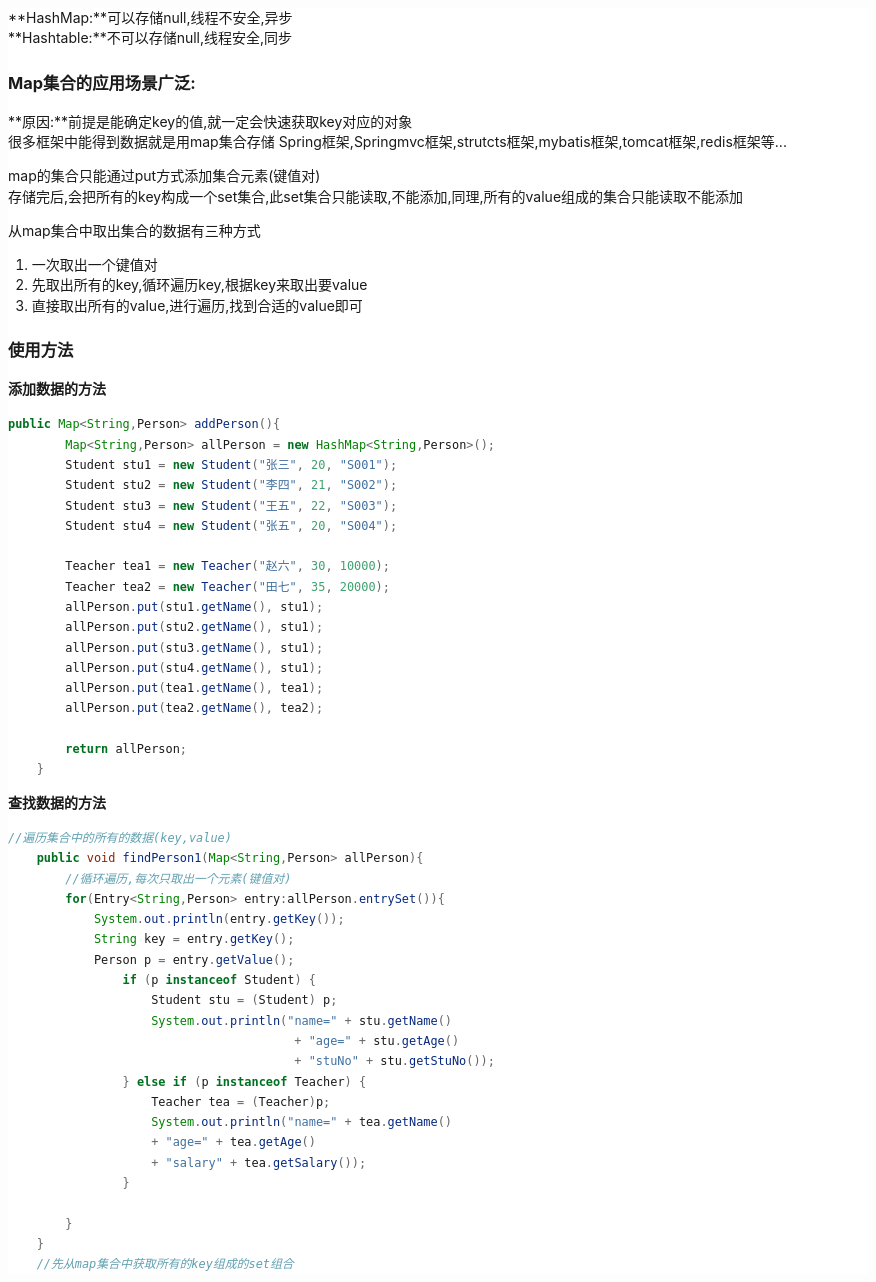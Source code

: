  **HashMap:**可以存储null,线程不安全,异步  
 **Hashtable:**不可以存储null,线程安全,同步  

### Map集合的应用场景广泛:

 **原因:**前提是能确定key的值,就一定会快速获取key对应的对象  
 很多框架中能得到数据就是用map集合存储
 Spring框架,Springmvc框架,strutcts框架,mybatis框架,tomcat框架,redis框架等...

 map的集合只能通过put方式添加集合元素(键值对)  
 存储完后,会把所有的key构成一个set集合,此set集合只能读取,不能添加,同理,所有的value组成的集合只能读取不能添加  
 
 从map集合中取出集合的数据有三种方式
 1. 一次取出一个键值对
 2. 先取出所有的key,循环遍历key,根据key来取出要value
 3. 直接取出所有的value,进行遍历,找到合适的value即可

### 使用方法

**添加数据的方法**

```java
public Map<String,Person> addPerson(){
		Map<String,Person> allPerson = new HashMap<String,Person>();
		Student stu1 = new Student("张三", 20, "S001");
		Student stu2 = new Student("李四", 21, "S002");
		Student stu3 = new Student("王五", 22, "S003");
		Student stu4 = new Student("张五", 20, "S004");

		Teacher tea1 = new Teacher("赵六", 30, 10000);
		Teacher tea2 = new Teacher("田七", 35, 20000);
		allPerson.put(stu1.getName(), stu1);
		allPerson.put(stu2.getName(), stu1);
		allPerson.put(stu3.getName(), stu1);
		allPerson.put(stu4.getName(), stu1);
		allPerson.put(tea1.getName(), tea1);
		allPerson.put(tea2.getName(), tea2);
		
		return allPerson;
	}
```

**查找数据的方法**

```java
//遍历集合中的所有的数据(key,value)
	public void findPerson1(Map<String,Person> allPerson){
		//循环遍历,每次只取出一个元素(键值对)
		for(Entry<String,Person> entry:allPerson.entrySet()){
			System.out.println(entry.getKey());
			String key = entry.getKey();
			Person p = entry.getValue();
				if (p instanceof Student) {
					Student stu = (Student) p;
					System.out.println("name=" + stu.getName() 
										+ "age=" + stu.getAge() 
										+ "stuNo" + stu.getStuNo());
				} else if (p instanceof Teacher) {
					Teacher tea = (Teacher)p;
					System.out.println("name=" + tea.getName()
					+ "age=" + tea.getAge()
					+ "salary" + tea.getSalary());
				}
			
		}
	}
	//先从map集合中获取所有的key组成的set组合
```